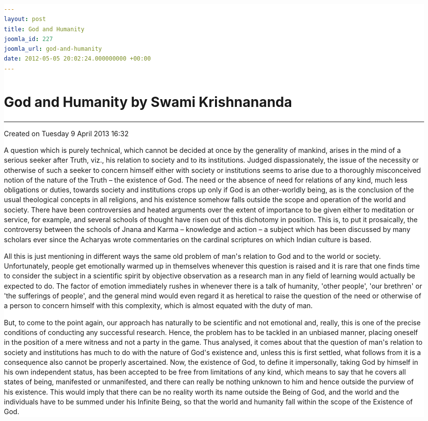 ```yaml
---
layout: post
title: God and Humanity
joomla_id: 227
joomla_url: god-and-humanity
date: 2012-05-05 20:02:24.000000000 +00:00
---
```

  

# God and Humanity by Swami Krishnananda

* * *  


Created on Tuesday 9 April 2013 16:32

A question which is purely technical, which cannot be decided at once by the generality of mankind, arises in the mind of a serious seeker after Truth, viz., his relation to society and to its institutions. Judged dispassionately, the issue of the necessity or otherwise of such a seeker to concern himself either with society or institutions seems to arise due to a thoroughly misconceived notion of the nature of the Truth – the existence of God. The need or the absence of need for relations of any kind, much less obligations or duties, towards society and institutions crops up only if God is an other-worldly being, as is the conclusion of the usual theological concepts in all religions, and his existence somehow falls outside the scope and operation of the world and society. There have been controversies and heated arguments over the extent of importance to be given either to meditation or service, for example, and several schools of thought have risen out of this dichotomy in position. This is, to put it prosaically, the controversy between the schools of Jnana and Karma – knowledge and action – a subject which has been discussed by many scholars ever since the Acharyas wrote commentaries on the cardinal scriptures on which Indian culture is based.

All this is just mentioning in different ways the same old problem of man's relation to God and to the world or society. Unfortunately, people get emotionally warmed up in themselves whenever this question is raised and it is rare that one finds time to consider the subject in a scientific spirit by objective observation as a research man in any field of learning would actually be expected to do. The factor of emotion immediately rushes in whenever there is a talk of humanity, 'other people', 'our brethren' or 'the sufferings of people', and the general mind would even regard it as heretical to raise the question of the need or otherwise of a person to concern himself with this complexity, which is almost equated with the duty of man.

But, to come to the point again, our approach has naturally to be scientific and not emotional and, really, this is one of the precise conditions of conducting any successful research. Hence, the problem has to be tackled in an unbiased manner, placing oneself in the position of a mere witness and not a party in the game. Thus analysed, it comes about that the question of man's relation to society and institutions has much to do with the nature of God's existence and, unless this is first settled, what follows from it is a consequence also cannot be properly ascertained. Now, the existence of God, to define it impersonally, taking God by himself in his own independent status, has been accepted to be free from limitations of any kind, which means to say that he covers all states of being, manifested or unmanifested, and there can really be nothing unknown to him and hence outside the purview of his existence. This would imply that there can be no reality worth its name outside the Being of God, and the world and the individuals have to be summed under his Infinite Being, so that the world and humanity fall within the scope of the Existence of God.
